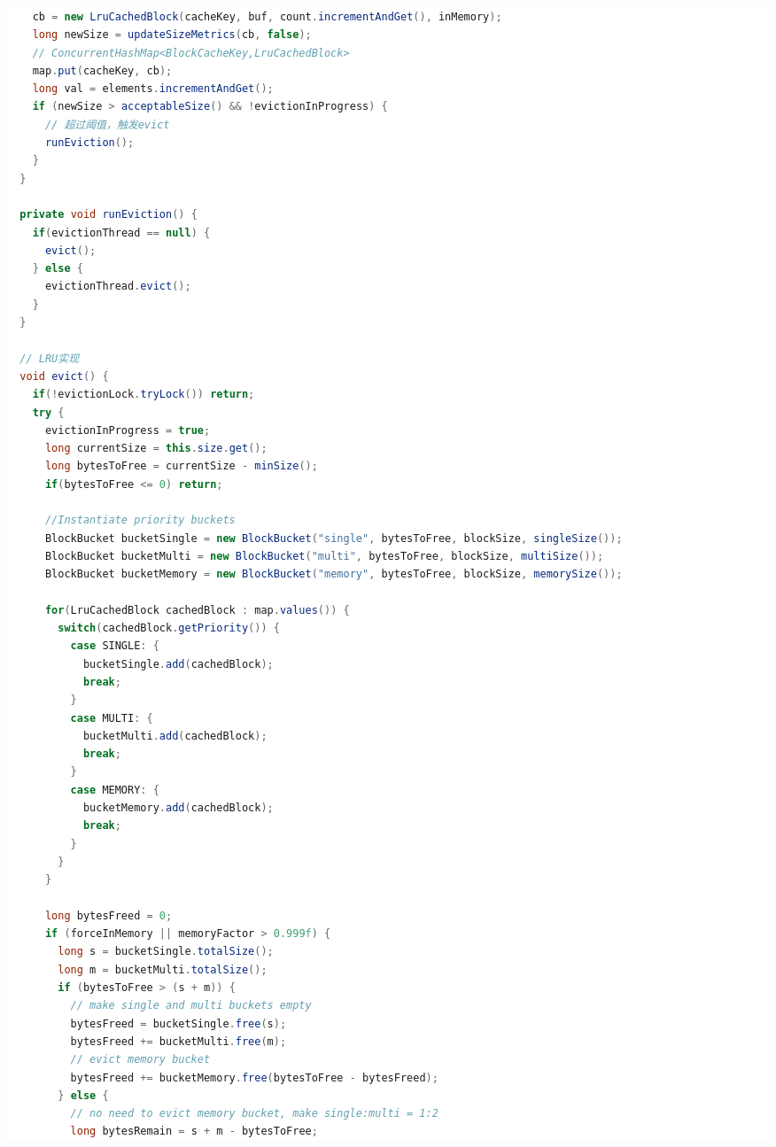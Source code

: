 ```java
    cb = new LruCachedBlock(cacheKey, buf, count.incrementAndGet(), inMemory);
    long newSize = updateSizeMetrics(cb, false);
    // ConcurrentHashMap<BlockCacheKey,LruCachedBlock>
    map.put(cacheKey, cb);
    long val = elements.incrementAndGet();
    if (newSize > acceptableSize() && !evictionInProgress) {
      // 超过阈值，触发evict
      runEviction();
    }
  }

  private void runEviction() {
    if(evictionThread == null) {
      evict();
    } else {
      evictionThread.evict();
    }
  }

  // LRU实现
  void evict() {
    if(!evictionLock.tryLock()) return;
    try {
      evictionInProgress = true;
      long currentSize = this.size.get();
      long bytesToFree = currentSize - minSize();
      if(bytesToFree <= 0) return;

      //Instantiate priority buckets
      BlockBucket bucketSingle = new BlockBucket("single", bytesToFree, blockSize, singleSize());
      BlockBucket bucketMulti = new BlockBucket("multi", bytesToFree, blockSize, multiSize());
      BlockBucket bucketMemory = new BlockBucket("memory", bytesToFree, blockSize, memorySize());

      for(LruCachedBlock cachedBlock : map.values()) {
        switch(cachedBlock.getPriority()) {
          case SINGLE: {
            bucketSingle.add(cachedBlock);
            break;
          }
          case MULTI: {
            bucketMulti.add(cachedBlock);
            break;
          }
          case MEMORY: {
            bucketMemory.add(cachedBlock);
            break;
          }
        }
      }

      long bytesFreed = 0;
      if (forceInMemory || memoryFactor > 0.999f) {
        long s = bucketSingle.totalSize();
        long m = bucketMulti.totalSize();
        if (bytesToFree > (s + m)) {
          // make single and multi buckets empty
          bytesFreed = bucketSingle.free(s);
          bytesFreed += bucketMulti.free(m);
          // evict memory bucket
          bytesFreed += bucketMemory.free(bytesToFree - bytesFreed);
        } else {
          // no need to evict memory bucket, make single:multi = 1:2
          long bytesRemain = s + m - bytesToFree;
```